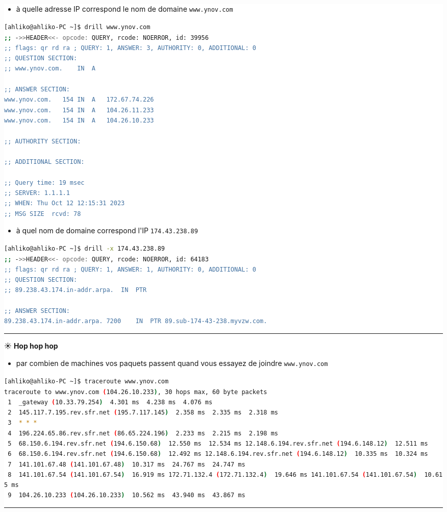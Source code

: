 

- à quelle adresse IP correspond le nom de domaine `www.ynov.com`

```bash
[ahliko@ahliko-PC ~]$ drill www.ynov.com
;; ->>HEADER<<- opcode: QUERY, rcode: NOERROR, id: 39956
;; flags: qr rd ra ; QUERY: 1, ANSWER: 3, AUTHORITY: 0, ADDITIONAL: 0 
;; QUESTION SECTION:
;; www.ynov.com.	IN	A

;; ANSWER SECTION:
www.ynov.com.	154	IN	A	172.67.74.226
www.ynov.com.	154	IN	A	104.26.11.233
www.ynov.com.	154	IN	A	104.26.10.233

;; AUTHORITY SECTION:

;; ADDITIONAL SECTION:

;; Query time: 19 msec
;; SERVER: 1.1.1.1
;; WHEN: Thu Oct 12 12:15:31 2023
;; MSG SIZE  rcvd: 78
```

- à quel nom de domaine correspond l'IP `174.43.238.89`

```bash
[ahliko@ahliko-PC ~]$ drill -x 174.43.238.89
;; ->>HEADER<<- opcode: QUERY, rcode: NOERROR, id: 64183
;; flags: qr rd ra ; QUERY: 1, ANSWER: 1, AUTHORITY: 0, ADDITIONAL: 0 
;; QUESTION SECTION:
;; 89.238.43.174.in-addr.arpa.	IN	PTR

;; ANSWER SECTION:
89.238.43.174.in-addr.arpa.	7200	IN	PTR	89.sub-174-43-238.myvzw.com.
```

---

☀️ **Hop hop hop**


- par combien de machines vos paquets passent quand vous essayez de joindre `www.ynov.com`
```bash
[ahliko@ahliko-PC ~]$ traceroute www.ynov.com
traceroute to www.ynov.com (104.26.10.233), 30 hops max, 60 byte packets
 1  _gateway (10.33.79.254)  4.301 ms  4.238 ms  4.076 ms
 2  145.117.7.195.rev.sfr.net (195.7.117.145)  2.358 ms  2.335 ms  2.318 ms
 3  * * *
 4  196.224.65.86.rev.sfr.net (86.65.224.196)  2.233 ms  2.215 ms  2.198 ms
 5  68.150.6.194.rev.sfr.net (194.6.150.68)  12.550 ms  12.534 ms 12.148.6.194.rev.sfr.net (194.6.148.12)  12.511 ms
 6  68.150.6.194.rev.sfr.net (194.6.150.68)  12.492 ms 12.148.6.194.rev.sfr.net (194.6.148.12)  10.335 ms  10.324 ms
 7  141.101.67.48 (141.101.67.48)  10.317 ms  24.767 ms  24.747 ms
 8  141.101.67.54 (141.101.67.54)  16.919 ms 172.71.132.4 (172.71.132.4)  19.646 ms 141.101.67.54 (141.101.67.54)  10.615 ms
 9  104.26.10.233 (104.26.10.233)  10.562 ms  43.940 ms  43.867 ms
```

---